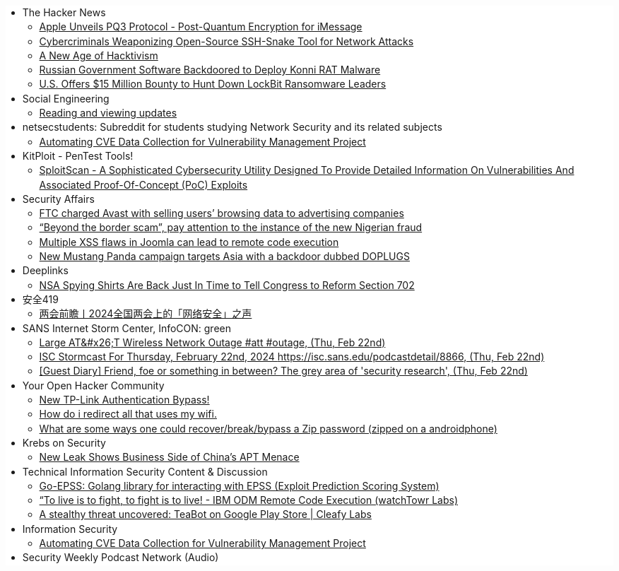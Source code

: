 - The Hacker News
  - [Apple Unveils PQ3 Protocol - Post-Quantum Encryption for iMessage](https://thehackernews.com/2024/02/apple-unveils-pq3-protocol-post-quantum.html)
  - [Cybercriminals Weaponizing Open-Source SSH-Snake Tool for Network Attacks](https://thehackernews.com/2024/02/cybercriminals-weaponizing-open-source.html)
  - [A New Age of Hacktivism](https://thehackernews.com/2024/02/a-new-age-of-hacktivism.html)
  - [Russian Government Software Backdoored to Deploy Konni RAT Malware](https://thehackernews.com/2024/02/russian-government-software-backdoored.html)
  - [U.S. Offers $15 Million Bounty to Hunt Down LockBit Ransomware Leaders](https://thehackernews.com/2024/02/us-offers-15-million-bounty-to-hunt.html)
- Social Engineering
  - [Reading and viewing updates](https://www.reddit.com/r/SocialEngineering/comments/1ax34fa/reading_and_viewing_updates/)
- netsecstudents: Subreddit for students studying Network Security and its related subjects
  - [Automating CVE Data Collection for Vulnerability Management Project](https://www.reddit.com/r/netsecstudents/comments/1ax7hro/automating_cve_data_collection_for_vulnerability/)
- KitPloit - PenTest Tools!
  - [SploitScan - A Sophisticated Cybersecurity Utility Designed To Provide Detailed Information On Vulnerabilities And Associated Proof-Of-Concept (PoC) Exploits](http://www.kitploit.com/2024/02/sploitscan-sophisticated-cybersecurity.html)
- Security Affairs
  - [FTC charged Avast with selling users’ browsing data to advertising companies](https://securityaffairs.com/159499/digital-id/ftc-charged-avast.html)
  - [“Beyond the border scam”, pay attention to the instance of the new Nigerian fraud](https://securityaffairs.com/159491/cyber-crime/beyond-the-border-scam-nigerian-fraud.html)
  - [Multiple XSS flaws in Joomla can lead to remote code execution](https://securityaffairs.com/159487/security/joomla-xss-flaws.html)
  - [New Mustang Panda campaign targets Asia with a backdoor dubbed DOPLUGS](https://securityaffairs.com/159464/apt/mustang-panda-doplugs-backdoor.html)
- Deeplinks
  - [NSA Spying Shirts Are Back Just In Time to Tell Congress to Reform Section 702](https://www.eff.org/deeplinks/2024/02/nsa-spying-shirts-are-back-just-time-tell-congress-reform-section-702)
- 安全419
  - [两会前瞻丨2024全国两会上的「网络安全」之声](https://mp.weixin.qq.com/s?__biz=MzUyMDQ4OTkyMg==&mid=2247538078&idx=1&sn=6a9c33e2d325db9b6a9f7542f946bd1c&chksm=f9eb8b33ce9c0225af095577772c0ae9ade3717aaef103e408d90aa146647ae4516cbe6d4adf&scene=58&subscene=0#rd)
- SANS Internet Storm Center, InfoCON: green
  - [Large AT&&#x23;x26;T Wireless Network Outage &#x23;att &#x23;outage, (Thu, Feb 22nd)](https://isc.sans.edu/diary/rss/30680)
  - [ISC Stormcast For Thursday, February 22nd, 2024 https://isc.sans.edu/podcastdetail/8866, (Thu, Feb 22nd)](https://isc.sans.edu/diary/rss/30678)
  - [&#x5b;Guest Diary&#x5d; Friend, foe or something in between&#x3f; The grey area of 'security research', (Thu, Feb 22nd)](https://isc.sans.edu/diary/rss/30670)
- Your Open Hacker Community
  - [New TP-Link Authentication Bypass!](https://www.reddit.com/r/HowToHack/comments/1ax896o/new_tplink_authentication_bypass/)
  - [How do i redirect all that uses my wifi.](https://www.reddit.com/r/HowToHack/comments/1axf70m/how_do_i_redirect_all_that_uses_my_wifi/)
  - [What are some ways one could recover/break/bypass a Zip password (zipped on a androidphone)](https://www.reddit.com/r/HowToHack/comments/1awwvpe/what_are_some_ways_one_could_recoverbreakbypass_a/)
- Krebs on Security
  - [New Leak Shows Business Side of China’s APT Menace](https://krebsonsecurity.com/2024/02/new-leak-shows-business-side-of-chinas-apt-menace/)
- Technical Information Security Content & Discussion
  - [Go-EPSS: Golang library for interacting with EPSS (Exploit Prediction Scoring System)](https://www.reddit.com/r/netsec/comments/1axksci/goepss_golang_library_for_interacting_with_epss/)
  - [“To live is to fight, to fight is to live! - IBM ODM Remote Code Execution (watchTowr Labs)](https://www.reddit.com/r/netsec/comments/1ax1zfk/to_live_is_to_fight_to_fight_is_to_live_ibm_odm/)
  - [A stealthy threat uncovered: TeaBot on Google Play Store | Cleafy Labs](https://www.reddit.com/r/netsec/comments/1ax23hz/a_stealthy_threat_uncovered_teabot_on_google_play/)
- Information Security
  - [Automating CVE Data Collection for Vulnerability Management Project](https://www.reddit.com/r/Information_Security/comments/1ax7flc/automating_cve_data_collection_for_vulnerability/)
- Security Weekly Podcast Network (Audio)